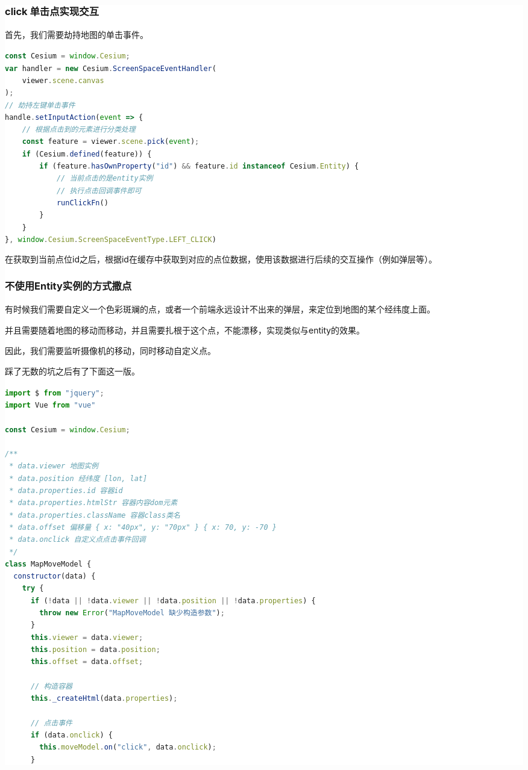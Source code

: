 ### click 单击点实现交互

首先，我们需要劫持地图的单击事件。

```js
const Cesium = window.Cesium;
var handler = new Cesium.ScreenSpaceEventHandler(
    viewer.scene.canvas
);
// 劫持左键单击事件
handle.setInputAction(event => {
    // 根据点击到的元素进行分类处理
    const feature = viewer.scene.pick(event);
    if (Cesium.defined(feature)) {
        if (feature.hasOwnProperty("id") && feature.id instanceof Cesium.Entity) {
            // 当前点击的是entity实例
            // 执行点击回调事件即可
            runClickFn()
        }
    }
}, window.Cesium.ScreenSpaceEventType.LEFT_CLICK)
```

在获取到当前点位id之后，根据id在缓存中获取到对应的点位数据，使用该数据进行后续的交互操作（例如弹层等）。

### 不使用Entity实例的方式撒点

有时候我们需要自定义一个色彩斑斓的点，或者一个前端永远设计不出来的弹层，来定位到地图的某个经纬度上面。

并且需要随着地图的移动而移动，并且需要扎根于这个点，不能漂移，实现类似与entity的效果。

因此，我们需要监听摄像机的移动，同时移动自定义点。

踩了无数的坑之后有了下面这一版。

```js
import $ from "jquery";
import Vue from "vue"

const Cesium = window.Cesium;

/**
 * data.viewer 地图实例
 * data.position 经纬度 [lon, lat]
 * data.properties.id 容器id
 * data.properties.htmlStr 容器内容dom元素
 * data.properties.className 容器class类名
 * data.offset 偏移量 { x: "40px", y: "70px" } { x: 70, y: -70 }
 * data.onclick 自定义点点击事件回调
 */
class MapMoveModel {
  constructor(data) {
    try {
      if (!data || !data.viewer || !data.position || !data.properties) {
        throw new Error("MapMoveModel 缺少构造参数");
      }
      this.viewer = data.viewer;
      this.position = data.position;
      this.offset = data.offset;

      // 构造容器
      this._createHtml(data.properties);

      // 点击事件
      if (data.onclick) {
        this.moveModel.on("click", data.onclick);
      }
```